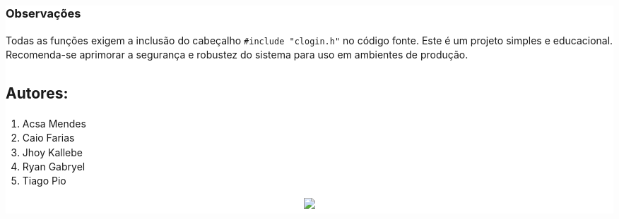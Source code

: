 ### Observações
  Todas as funções exigem a inclusão do cabeçalho ```#include "clogin.h"``` no código fonte.
    Este é um projeto simples e educacional. Recomenda-se aprimorar a segurança e robustez do sistema para uso em ambientes de produção.

## Autores:
1. Acsa Mendes
2. Caio Farias
3. Jhoy Kallebe
4. Ryan Gabryel
5. Tiago Pio

<div align="center">
  <a align="center" href="https://github.com/rlimazzz/mini_projeto_3/contributors">
  <img src="https://contrib.rocks/image?repo=rlimazzz/mini_projeto_3" />
  </a>
</div>
